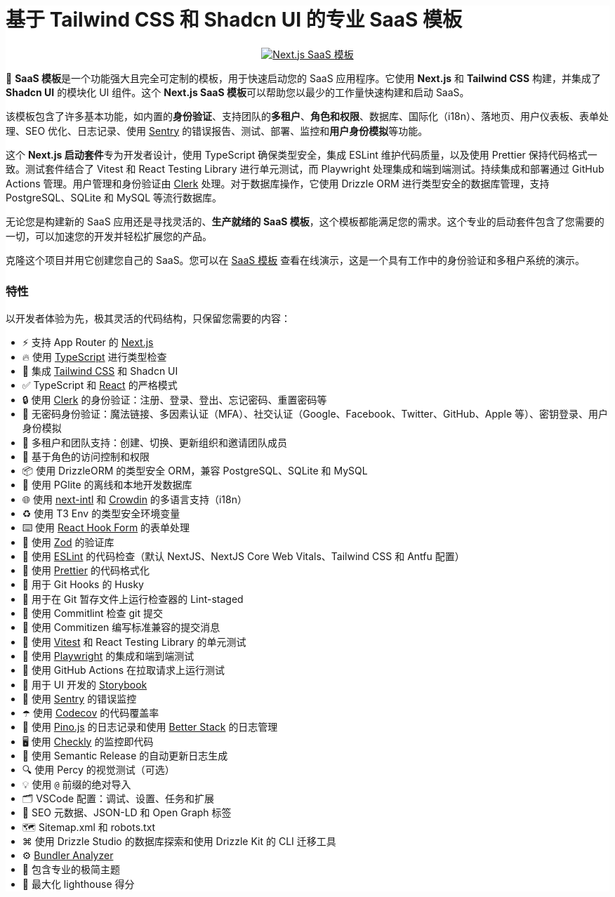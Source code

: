 # 基于 Tailwind CSS 和 Shadcn UI 的专业 SaaS 模板

<p align="center">
  <a href="https://react-saas.com"><img height="300" src="public/assets/images/nextjs-starter-banner.png?raw=true" alt="Next.js SaaS 模板"></a>
</p>

🚀 **SaaS 模板**是一个功能强大且完全可定制的模板，用于快速启动您的 SaaS 应用程序。它使用 **Next.js** 和 **Tailwind CSS** 构建，并集成了 **Shadcn UI** 的模块化 UI 组件。这个 **Next.js SaaS 模板**可以帮助您以最少的工作量快速构建和启动 SaaS。

该模板包含了许多基本功能，如内置的**身份验证**、支持团队的**多租户**、**角色和权限**、数据库、国际化（i18n）、落地页、用户仪表板、表单处理、SEO 优化、日志记录、使用 [Sentry](https://sentry.io/for/nextjs/?utm_source=github&utm_medium=paid-community&utm_campaign=general-fy25q1-nextjs&utm_content=github-banner-nextjsboilerplate-logo) 的错误报告、测试、部署、监控和**用户身份模拟**等功能。

这个 **Next.js 启动套件**专为开发者设计，使用 TypeScript 确保类型安全，集成 ESLint 维护代码质量，以及使用 Prettier 保持代码格式一致。测试套件结合了 Vitest 和 React Testing Library 进行单元测试，而 Playwright 处理集成和端到端测试。持续集成和部署通过 GitHub Actions 管理。用户管理和身份验证由 [Clerk](https://go.clerk.com/zGlzydF) 处理。对于数据库操作，它使用 Drizzle ORM 进行类型安全的数据库管理，支持 PostgreSQL、SQLite 和 MySQL 等流行数据库。

无论您是构建新的 SaaS 应用还是寻找灵活的、**生产就绪的 SaaS 模板**，这个模板都能满足您的需求。这个专业的启动套件包含了您需要的一切，可以加速您的开发并轻松扩展您的产品。

克隆这个项目并用它创建您自己的 SaaS。您可以在 [SaaS 模板](https://react-saas.com) 查看在线演示，这是一个具有工作中的身份验证和多租户系统的演示。

### 特性

以开发者体验为先，极其灵活的代码结构，只保留您需要的内容：

- ⚡ 支持 App Router 的 [Next.js](https://nextjs.org)
- 🔥 使用 [TypeScript](https://www.typescriptlang.org) 进行类型检查
- 💎 集成 [Tailwind CSS](https://tailwindcss.com) 和 Shadcn UI
- ✅ TypeScript 和 [React](https://react.dev) 的严格模式
- 🔒 使用 [Clerk](https://go.clerk.com/zGlzydF) 的身份验证：注册、登录、登出、忘记密码、重置密码等
- 👤 无密码身份验证：魔法链接、多因素认证（MFA）、社交认证（Google、Facebook、Twitter、GitHub、Apple 等）、密钥登录、用户身份模拟
- 👥 多租户和团队支持：创建、切换、更新组织和邀请团队成员
- 📝 基于角色的访问控制和权限
- 📦 使用 DrizzleORM 的类型安全 ORM，兼容 PostgreSQL、SQLite 和 MySQL
- 💽 使用 PGlite 的离线和本地开发数据库
- 🌐 使用 [next-intl](https://next-intl-docs.vercel.app/) 和 [Crowdin](https://l.crowdin.com/next-js) 的多语言支持（i18n）
- ♻️ 使用 T3 Env 的类型安全环境变量
- ⌨️ 使用 [React Hook Form](https://react-hook-form.com) 的表单处理
- 🔴 使用 [Zod](https://zod.dev) 的验证库
- 📏 使用 [ESLint](https://eslint.org) 的代码检查（默认 NextJS、NextJS Core Web Vitals、Tailwind CSS 和 Antfu 配置）
- 💖 使用 [Prettier](https://prettier.io) 的代码格式化
- 🦊 用于 Git Hooks 的 Husky
- 🚫 用于在 Git 暂存文件上运行检查器的 Lint-staged
- 🚓 使用 Commitlint 检查 git 提交
- 📓 使用 Commitizen 编写标准兼容的提交消息
- 🦺 使用 [Vitest](https://vitest.dev) 和 React Testing Library 的单元测试
- 🧪 使用 [Playwright](https://playwright.dev) 的集成和端到端测试
- 👷 使用 GitHub Actions 在拉取请求上运行测试
- 🎉 用于 UI 开发的 [Storybook](https://storybook.js.org)
- 🚨 使用 [Sentry](https://sentry.io/for/nextjs/) 的错误监控
- ☂️ 使用 [Codecov](https://about.codecov.io/) 的代码覆盖率
- 📝 使用 [Pino.js](https://getpino.io) 的日志记录和使用 [Better Stack](https://betterstack.com/) 的日志管理
- 🖥️ 使用 [Checkly](https://www.checklyhq.com/) 的监控即代码
- 🎁 使用 Semantic Release 的自动更新日志生成
- 🔍 使用 Percy 的视觉测试（可选）
- 💡 使用 `@` 前缀的绝对导入
- 🗂 VSCode 配置：调试、设置、任务和扩展
- 🤖 SEO 元数据、JSON-LD 和 Open Graph 标签
- 🗺️ Sitemap.xml 和 robots.txt
- ⌘ 使用 Drizzle Studio 的数据库探索和使用 Drizzle Kit 的 CLI 迁移工具
- ⚙️ [Bundler Analyzer](https://www.npmjs.com/package/@next/bundle-analyzer)
- 🌈 包含专业的极简主题
- 💯 最大化 lighthouse 得分